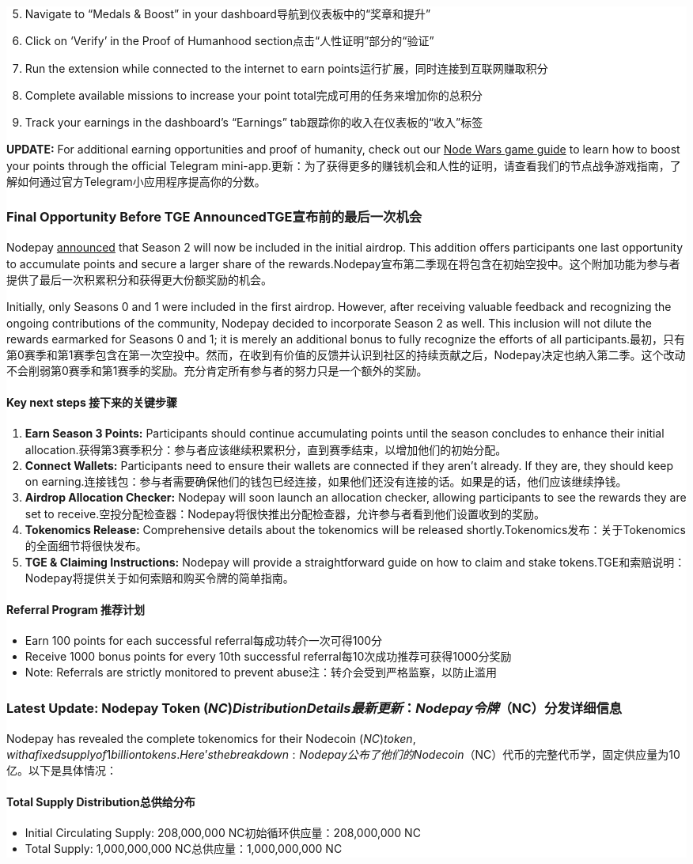 5. Navigate to “Medals & Boost” in your dashboard导航到仪表板中的“奖章和提升”

6. Click on ‘Verify’ in the Proof of Humanhood section点击“人性证明”部分的“验证”

7. Run the extension while connected to the internet to earn points运行扩展，同时连接到互联网赚取积分

8. Complete available missions to increase your point total完成可用的任务来增加你的总积分

9. Track your earnings in the dashboard’s “Earnings” tab跟踪你的收入在仪表板的“收入”标签

**UPDATE:** For additional earning opportunities and proof of humanity, check out our [Node Wars game guide](https://airdrops.io/node-wars/) to learn how to boost your points through the official Telegram mini-app.更新：为了获得更多的赚钱机会和人性的证明，请查看我们的节点战争游戏指南，了解如何通过官方Telegram小应用程序提高你的分数。

### **Final Opportunity Before TGE AnnouncedTGE宣布前的最后一次机会**

Nodepay [announced](https://airdrops.io/visit/a1x2/) that Season 2 will now be included in the initial airdrop. This addition offers participants one last opportunity to accumulate points and secure a larger share of the rewards.Nodepay宣布第二季现在将包含在初始空投中。这个附加功能为参与者提供了最后一次积累积分和获得更大份额奖励的机会。

Initially, only Seasons 0 and 1 were included in the first airdrop. However, after receiving valuable feedback and recognizing the ongoing contributions of the community, Nodepay decided to incorporate Season 2 as well. This inclusion will not dilute the rewards earmarked for Seasons 0 and 1; it is merely an additional bonus to fully recognize the efforts of all participants.最初，只有第0赛季和第1赛季包含在第一次空投中。然而，在收到有价值的反馈并认识到社区的持续贡献之后，Nodepay决定也纳入第二季。这个改动不会削弱第0赛季和第1赛季的奖励。充分肯定所有参与者的努力只是一个额外的奖励。

#### **Key next steps 接下来的关键步骤**

1. **Earn Season 3 Points:** Participants should continue accumulating points until the season concludes to enhance their initial allocation.获得第3赛季积分：参与者应该继续积累积分，直到赛季结束，以增加他们的初始分配。
2. **Connect Wallets:** Participants need to ensure their wallets are connected if they aren’t already. If they are, they should keep on earning.连接钱包：参与者需要确保他们的钱包已经连接，如果他们还没有连接的话。如果是的话，他们应该继续挣钱。
3. **Airdrop Allocation Checker:** Nodepay will soon launch an allocation checker, allowing participants to see the rewards they are set to receive.空投分配检查器：Nodepay将很快推出分配检查器，允许参与者看到他们设置收到的奖励。
4. **Tokenomics Release:** Comprehensive details about the tokenomics will be released shortly.Tokenomics发布：关于Tokenomics的全面细节将很快发布。
5. **TGE & Claiming Instructions:** Nodepay will provide a straightforward guide on how to claim and stake tokens.TGE和索赔说明：Nodepay将提供关于如何索赔和购买令牌的简单指南。

#### **Referral Program 推荐计划**

- Earn 100 points for each successful referral每成功转介一次可得100分
- Receive 1000 bonus points for every 10th successful referral每10次成功推荐可获得1000分奖励
- Note: Referrals are strictly monitored to prevent abuse注：转介会受到严格监察，以防止滥用

### **Latest Update: Nodepay Token ($NC) Distribution Details最新更新：Nodepay令牌（$NC）分发详细信息**

Nodepay has revealed the complete tokenomics for their Nodecoin ($NC) token, with a fixed supply of 1 billion tokens. Here’s the breakdown:Nodepay公布了他们的Nodecoin （$NC）代币的完整代币学，固定供应量为10亿。以下是具体情况：

#### **Total Supply Distribution总供给分布**

- Initial Circulating Supply: 208,000,000 NC初始循环供应量：208,000,000 NC
- Total Supply: 1,000,000,000 NC总供应量：1,000,000,000 NC
